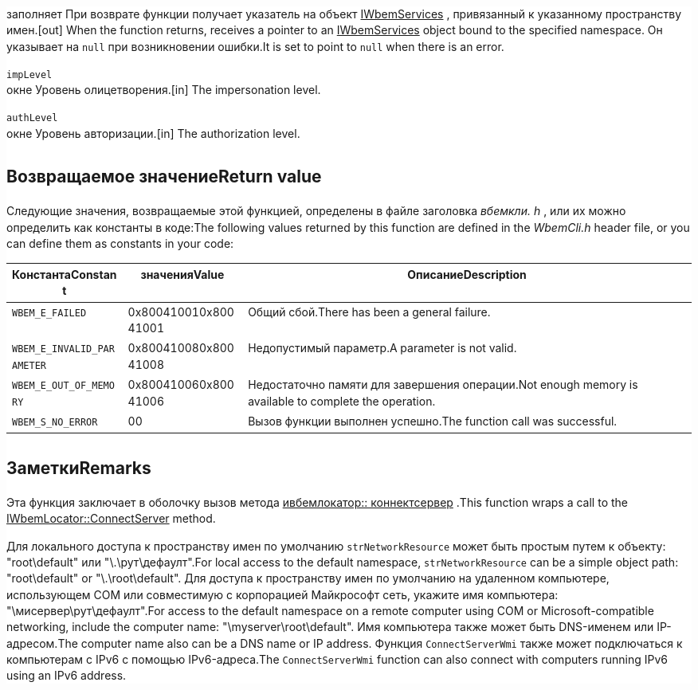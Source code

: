 <span data-ttu-id="ed64a-147">заполняет При возврате функции получает указатель на объект [IWbemServices](/windows/desktop/api/wbemcli/nn-wbemcli-iwbemservices) , привязанный к указанному пространству имен.</span><span class="sxs-lookup"><span data-stu-id="ed64a-147">[out] When the function returns, receives a pointer to an [IWbemServices](/windows/desktop/api/wbemcli/nn-wbemcli-iwbemservices) object bound to the specified namespace.</span></span> <span data-ttu-id="ed64a-148">Он указывает на `null` при возникновении ошибки.</span><span class="sxs-lookup"><span data-stu-id="ed64a-148">It is set to point to `null` when there is an error.</span></span>

`impLevel`\
<span data-ttu-id="ed64a-149">окне Уровень олицетворения.</span><span class="sxs-lookup"><span data-stu-id="ed64a-149">[in] The impersonation level.</span></span>

`authLevel`\
<span data-ttu-id="ed64a-150">окне Уровень авторизации.</span><span class="sxs-lookup"><span data-stu-id="ed64a-150">[in] The authorization level.</span></span>

## <a name="return-value"></a><span data-ttu-id="ed64a-151">Возвращаемое значение</span><span class="sxs-lookup"><span data-stu-id="ed64a-151">Return value</span></span>

<span data-ttu-id="ed64a-152">Следующие значения, возвращаемые этой функцией, определены в файле заголовка *вбемкли. h* , или их можно определить как константы в коде:</span><span class="sxs-lookup"><span data-stu-id="ed64a-152">The following values returned by this function are defined in the *WbemCli.h* header file, or you can define them as constants in your code:</span></span>

|<span data-ttu-id="ed64a-153">Константа</span><span class="sxs-lookup"><span data-stu-id="ed64a-153">Constant</span></span>  |<span data-ttu-id="ed64a-154">значения</span><span class="sxs-lookup"><span data-stu-id="ed64a-154">Value</span></span>  |<span data-ttu-id="ed64a-155">Описание</span><span class="sxs-lookup"><span data-stu-id="ed64a-155">Description</span></span>  |
|---------|---------|---------|
| `WBEM_E_FAILED` | <span data-ttu-id="ed64a-156">0x80041001</span><span class="sxs-lookup"><span data-stu-id="ed64a-156">0x80041001</span></span> | <span data-ttu-id="ed64a-157">Общий сбой.</span><span class="sxs-lookup"><span data-stu-id="ed64a-157">There has been a general failure.</span></span> |
| `WBEM_E_INVALID_PARAMETER` | <span data-ttu-id="ed64a-158">0x80041008</span><span class="sxs-lookup"><span data-stu-id="ed64a-158">0x80041008</span></span> | <span data-ttu-id="ed64a-159">Недопустимый параметр.</span><span class="sxs-lookup"><span data-stu-id="ed64a-159">A parameter is not valid.</span></span> |
| `WBEM_E_OUT_OF_MEMORY` | <span data-ttu-id="ed64a-160">0x80041006</span><span class="sxs-lookup"><span data-stu-id="ed64a-160">0x80041006</span></span> | <span data-ttu-id="ed64a-161">Недостаточно памяти для завершения операции.</span><span class="sxs-lookup"><span data-stu-id="ed64a-161">Not enough memory is available to complete the operation.</span></span> |
| `WBEM_S_NO_ERROR` | <span data-ttu-id="ed64a-162">0</span><span class="sxs-lookup"><span data-stu-id="ed64a-162">0</span></span> | <span data-ttu-id="ed64a-163">Вызов функции выполнен успешно.</span><span class="sxs-lookup"><span data-stu-id="ed64a-163">The function call was successful.</span></span>  |

## <a name="remarks"></a><span data-ttu-id="ed64a-164">Заметки</span><span class="sxs-lookup"><span data-stu-id="ed64a-164">Remarks</span></span>

<span data-ttu-id="ed64a-165">Эта функция заключает в оболочку вызов метода [ивбемлокатор:: коннектсервер](/windows/desktop/api/wbemcli/nf-wbemcli-iwbemlocator-connectserver) .</span><span class="sxs-lookup"><span data-stu-id="ed64a-165">This function wraps a call to the [IWbemLocator::ConnectServer](/windows/desktop/api/wbemcli/nf-wbemcli-iwbemlocator-connectserver) method.</span></span>

<span data-ttu-id="ed64a-166">Для локального доступа к пространству имен по умолчанию `strNetworkResource` может быть простым путем к объекту: "root\default" или "\\.\рут\дефаулт".</span><span class="sxs-lookup"><span data-stu-id="ed64a-166">For local access to the default namespace, `strNetworkResource` can be a simple object path: "root\default" or "\\.\root\default".</span></span> <span data-ttu-id="ed64a-167">Для доступа к пространству имен по умолчанию на удаленном компьютере, использующем COM или совместимую с корпорацией Майкрософт сеть, укажите имя компьютера: "\\мисервер\рут\дефаулт".</span><span class="sxs-lookup"><span data-stu-id="ed64a-167">For access to the default namespace on a remote computer using COM or Microsoft-compatible networking, include the computer name: "\\myserver\root\default".</span></span> <span data-ttu-id="ed64a-168">Имя компьютера также может быть DNS-именем или IP-адресом.</span><span class="sxs-lookup"><span data-stu-id="ed64a-168">The computer name also can be a DNS name or IP address.</span></span> <span data-ttu-id="ed64a-169">Функция `ConnectServerWmi` также может подключаться к компьютерам с IPv6 с помощью IPv6-адреса.</span><span class="sxs-lookup"><span data-stu-id="ed64a-169">The `ConnectServerWmi` function can also connect with computers running IPv6 using an IPv6 address.</span></span>
